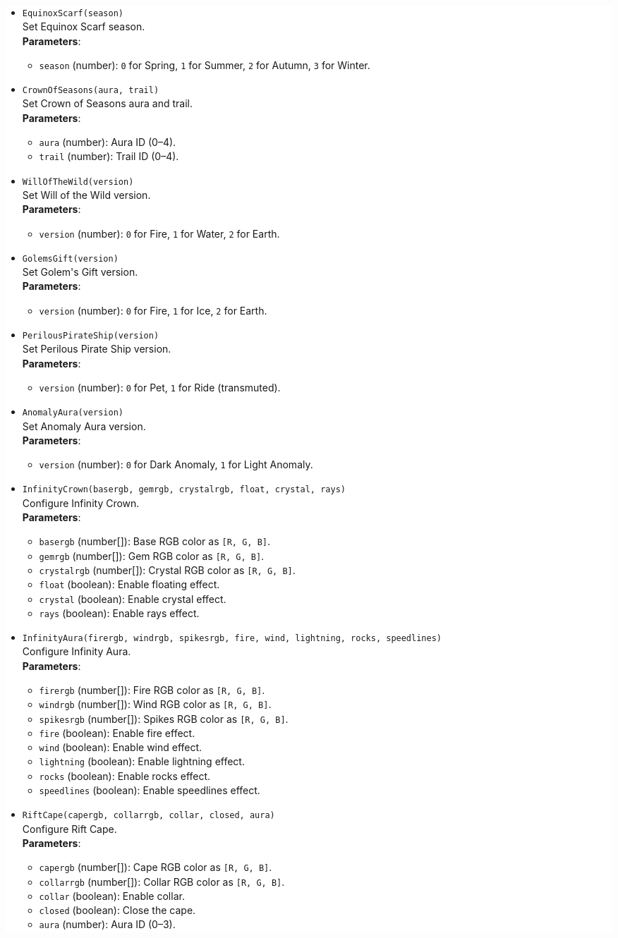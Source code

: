 - `EquinoxScarf(season)`  
  Set Equinox Scarf season.  
  **Parameters**:  
  - `season` (number): `0` for Spring, `1` for Summer, `2` for Autumn, `3` for Winter.  

- `CrownOfSeasons(aura, trail)`  
  Set Crown of Seasons aura and trail.  
  **Parameters**:  
  - `aura` (number): Aura ID (0–4).  
  - `trail` (number): Trail ID (0–4).  

- `WillOfTheWild(version)`  
  Set Will of the Wild version.  
  **Parameters**:  
  - `version` (number): `0` for Fire, `1` for Water, `2` for Earth.  

- `GolemsGift(version)`  
  Set Golem's Gift version.  
  **Parameters**:  
  - `version` (number): `0` for Fire, `1` for Ice, `2` for Earth.  

- `PerilousPirateShip(version)`  
  Set Perilous Pirate Ship version.  
  **Parameters**:  
  - `version` (number): `0` for Pet, `1` for Ride (transmuted).

- `AnomalyAura(version)`  
  Set Anomaly Aura version.  
  **Parameters**:  
  - `version` (number): `0` for Dark Anomaly, `1` for Light Anomaly.

- `InfinityCrown(basergb, gemrgb, crystalrgb, float, crystal, rays)`  
  Configure Infinity Crown.  
  **Parameters**:  
  - `basergb` (number[]): Base RGB color as `[R, G, B]`.  
  - `gemrgb` (number[]): Gem RGB color as `[R, G, B]`.  
  - `crystalrgb` (number[]): Crystal RGB color as `[R, G, B]`.  
  - `float` (boolean): Enable floating effect.  
  - `crystal` (boolean): Enable crystal effect.  
  - `rays` (boolean): Enable rays effect.  

- `InfinityAura(firergb, windrgb, spikesrgb, fire, wind, lightning, rocks, speedlines)`  
  Configure Infinity Aura.  
  **Parameters**:  
  - `firergb` (number[]): Fire RGB color as `[R, G, B]`.  
  - `windrgb` (number[]): Wind RGB color as `[R, G, B]`.  
  - `spikesrgb` (number[]): Spikes RGB color as `[R, G, B]`.  
  - `fire` (boolean): Enable fire effect.  
  - `wind` (boolean): Enable wind effect.  
  - `lightning` (boolean): Enable lightning effect.  
  - `rocks` (boolean): Enable rocks effect.  
  - `speedlines` (boolean): Enable speedlines effect.  

- `RiftCape(capergb, collarrgb, collar, closed, aura)`  
  Configure Rift Cape.  
  **Parameters**:  
  - `capergb` (number[]): Cape RGB color as `[R, G, B]`.  
  - `collarrgb` (number[]): Collar RGB color as `[R, G, B]`.  
  - `collar` (boolean): Enable collar.  
  - `closed` (boolean): Close the cape.  
  - `aura` (number): Aura ID (0–3).  
